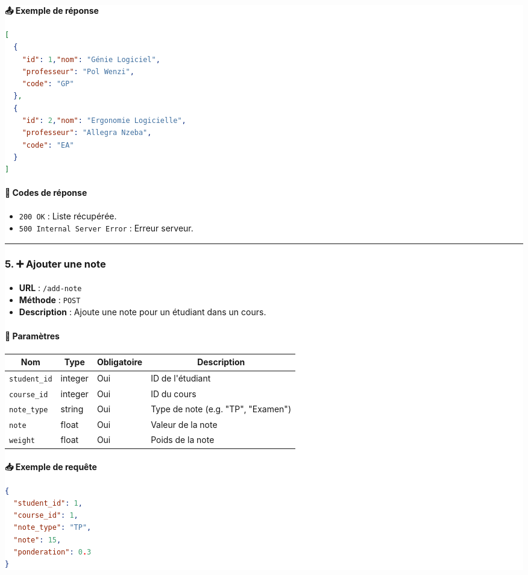 #### 📤 Exemple de réponse

```json
[
  {
    "id": 1,"nom": "Génie Logiciel",
    "professeur": "Pol Wenzi",
    "code": "GP"
  },
  {
    "id": 2,"nom": "Ergonomie Logicielle",
    "professeur": "Allegra Nzeba",
    "code": "EA"
  }
]
```

#### 🧾 Codes de réponse

- `200 OK` : Liste récupérée.
- `500 Internal Server Error` : Erreur serveur.

---

### 5. ➕ Ajouter une note

- **URL** : `/add-note`
- **Méthode** : `POST`
- **Description** : Ajoute une note pour un étudiant dans un cours.

#### 📩 Paramètres

| Nom         | Type    | Obligatoire | Description                          |
|--------------|---------|-------------|--------------------------------------|
| `student_id` | integer | Oui         | ID de l'étudiant                     |
| `course_id`  | integer | Oui         | ID du cours                          |
| `note_type`  | string  | Oui         | Type de note (e.g. "TP", "Examen")   |
| `note`       | float   | Oui         | Valeur de la note                    |
| `weight`     | float   | Oui         | Poids de la note                     |

#### 📥 Exemple de requête

```json
{
  "student_id": 1,
  "course_id": 1,
  "note_type": "TP",
  "note": 15,
  "ponderation": 0.3
}
```

